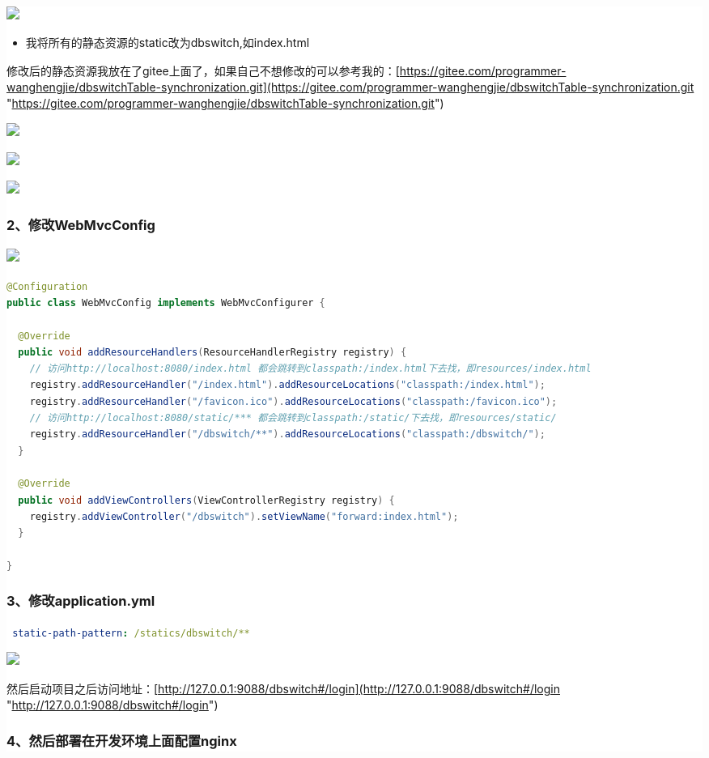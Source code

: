 ![](https://csdn-image.oss-cn-beijing.aliyuncs.com/img/image_WWA3p7ASJf.png)

*   我将所有的静态资源的static改为dbswitch,如index.html

修改后的静态资源我放在了gitee上面了，如果自己不想修改的可以参考我的：[https://gitee.com/programmer-wanghengjie/dbswitchTable-synchronization.git](https://gitee.com/programmer-wanghengjie/dbswitchTable-synchronization.git "https://gitee.com/programmer-wanghengjie/dbswitchTable-synchronization.git")

![](https://csdn-image.oss-cn-beijing.aliyuncs.com/img/image_I-kMkfzdUP.png)

![](https://csdn-image.oss-cn-beijing.aliyuncs.com/img/image_IsxeiknPmx.png)

![](https://csdn-image.oss-cn-beijing.aliyuncs.com/img/image_CJD8skHMdm.png)

### 2、修改WebMvcConfig

![](https://csdn-image.oss-cn-beijing.aliyuncs.com/img/image__DdSqDgp4I.png)

```java
@Configuration
public class WebMvcConfig implements WebMvcConfigurer {

  @Override
  public void addResourceHandlers(ResourceHandlerRegistry registry) {
    // 访问http://localhost:8080/index.html 都会跳转到classpath:/index.html下去找，即resources/index.html
    registry.addResourceHandler("/index.html").addResourceLocations("classpath:/index.html");
    registry.addResourceHandler("/favicon.ico").addResourceLocations("classpath:/favicon.ico");
    // 访问http://localhost:8080/static/*** 都会跳转到classpath:/static/下去找，即resources/static/
    registry.addResourceHandler("/dbswitch/**").addResourceLocations("classpath:/dbswitch/");
  }

  @Override
  public void addViewControllers(ViewControllerRegistry registry) {
    registry.addViewController("/dbswitch").setViewName("forward:index.html");
  }

}
```

### 3、修改application.yml

```yaml
 static-path-pattern: /statics/dbswitch/**
```

![](https://csdn-image.oss-cn-beijing.aliyuncs.com/img/image_OM90cFSENl.png)

然后启动项目之后访问地址：[http://127.0.0.1:9088/dbswitch#/login](http://127.0.0.1:9088/dbswitch#/login "http://127.0.0.1:9088/dbswitch#/login")

### 4、然后部署在开发环境上面配置nginx
